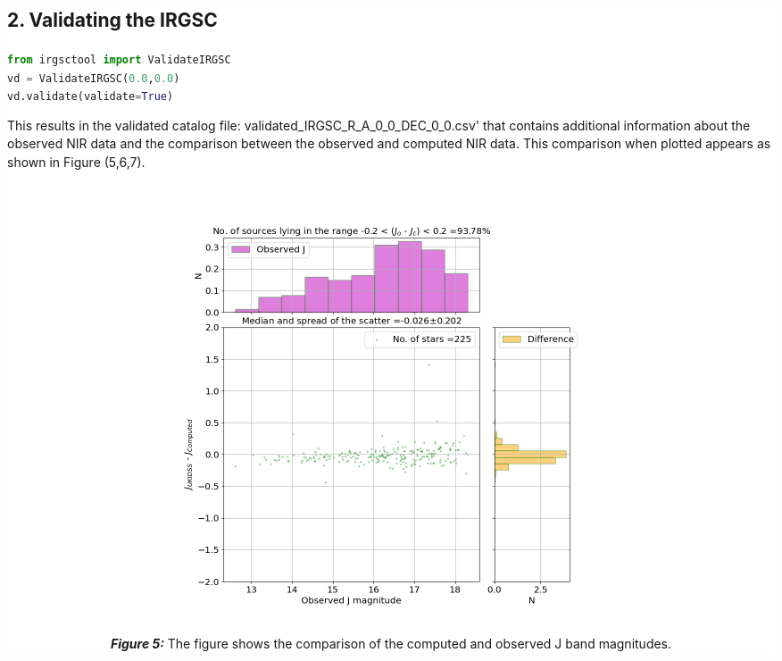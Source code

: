 ## 2. Validating the IRGSC
```python
from irgsctool import ValidateIRGSC
vd = ValidateIRGSC(0.0,0.0)
vd.validate(validate=True)
```
This results in the validated catalog file: 
validated_IRGSC_R_A_0_0_DEC_0_0.csv' that contains additional information about the observed NIR data and the comparison between the observed and computed NIR data. This comparison when plotted appears as shown in Figure (5,6,7).
<center>
<figure>
    <img src="img/j.png" width="600" height="500"
         alt="comparison_j">
    <figcaption><em><strong>Figure 5:</strong></em> The figure shows the comparison of the computed and observed J band magnitudes.</figcaption>
</figure>
</center>
<center>
<figure>